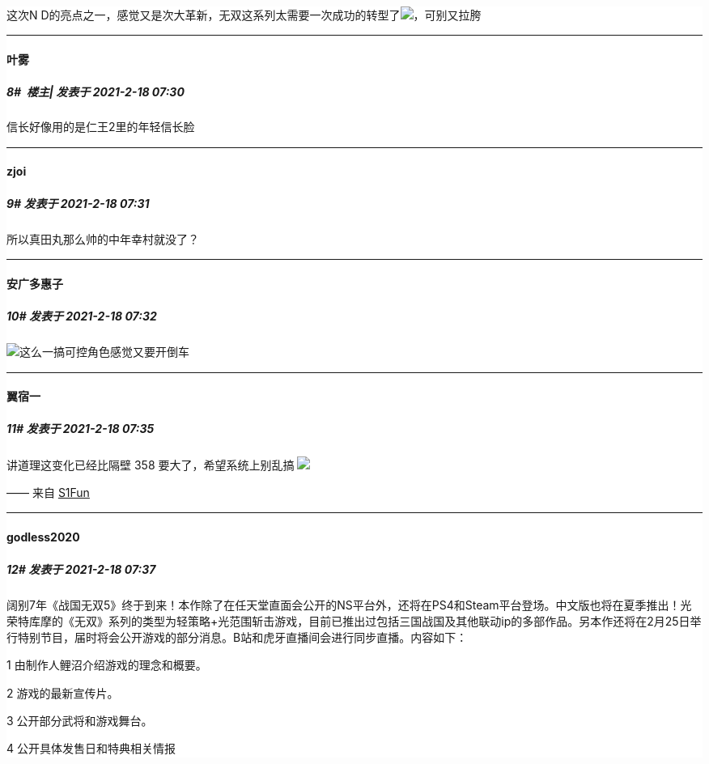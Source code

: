 
这次N D的亮点之一，感觉又是次大革新，无双这系列太需要一次成功的转型了<img src="https://static.saraba1st.com/image/smiley/face2017/001.png" referrerpolicy="no-referrer">，可别又拉胯


-----

####  叶雾  
##### 8#         楼主| 发表于 2021-2-18 07:30


信长好像用的是仁王2里的年轻信长脸


-----

####  zjoi  
##### 9#       发表于 2021-2-18 07:31


所以真田丸那么帅的中年幸村就没了？


-----

####  安广多惠子  
##### 10#       发表于 2021-2-18 07:32


<img src="https://static.saraba1st.com/image/smiley/face2017/001.png" referrerpolicy="no-referrer">这么一搞可控角色感觉又要开倒车


-----

####  翼宿一  
##### 11#       发表于 2021-2-18 07:35


讲道理这变化已经比隔壁 358 要大了，希望系统上别乱搞 <img src="https://static.saraba1st.com/image/smiley/face2017/002.png" referrerpolicy="no-referrer">

—— 来自 [S1Fun](https://s1fun.koalcat.com)


-----

####  godless2020  
##### 12#       发表于 2021-2-18 07:37


阔别7年《战国无双5》终于到来！本作除了在任天堂直面会公开的NS平台外，还将在PS4和Steam平台登场。中文版也将在夏季推出！光荣特库摩的《无双》系列的类型为轻策略+光范围斩击游戏，目前已推出过包括三国战国及其他联动ip的多部作品。另本作还将在2月25日举行特别节目，届时将会公开游戏的部分消息。B站和虎牙直播间会进行同步直播。内容如下：


1 由制作人鲤沼介绍游戏的理念和概要。

2 游戏的最新宣传片。

3 公开部分武将和游戏舞台。

4 公开具体发售日和特典相关情报
